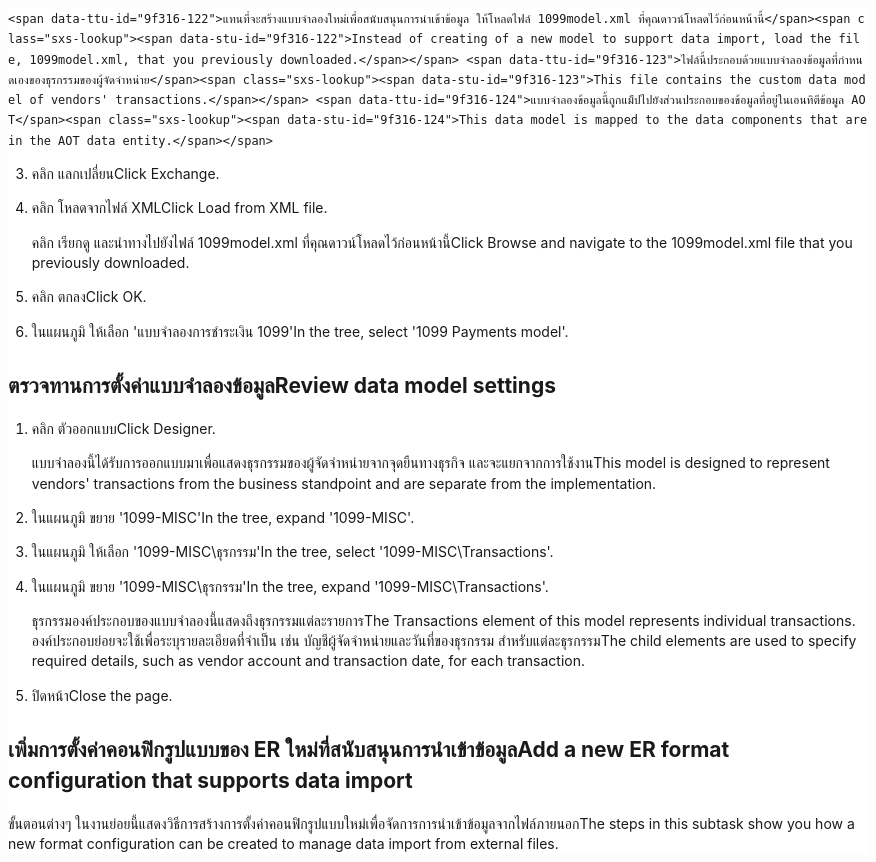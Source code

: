     <span data-ttu-id="9f316-122">แทนที่จะสร้างแบบจำลองใหม่เพื่อสนับสนุนการนำเข้าข้อมูล ให้โหลดไฟล์ 1099model.xml ที่คุณดาวน์โหลดไว้ก่อนหน้านี้</span><span class="sxs-lookup"><span data-stu-id="9f316-122">Instead of creating of a new model to support data import, load the file, 1099model.xml, that you previously downloaded.</span></span> <span data-ttu-id="9f316-123">ไฟล์นี้ประกอบด้วยแบบจำลองข้อมูลที่กำหนดเองของธุรกรรมของผู้จัดจำหน่าย</span><span class="sxs-lookup"><span data-stu-id="9f316-123">This file contains the custom data model of vendors' transactions.</span></span> <span data-ttu-id="9f316-124">แบบจำลองข้อมูลนี้ถูกแม็ปไปยังส่วนประกอบของข้อมูลที่อยู่ในเอนทิตีข้อมูล AOT</span><span class="sxs-lookup"><span data-stu-id="9f316-124">This data model is mapped to the data components that are in the AOT data entity.</span></span>   

3. <span data-ttu-id="9f316-125">คลิก แลกเปลี่ยน</span><span class="sxs-lookup"><span data-stu-id="9f316-125">Click Exchange.</span></span>
4. <span data-ttu-id="9f316-126">คลิก โหลดจากไฟล์ XML</span><span class="sxs-lookup"><span data-stu-id="9f316-126">Click Load from XML file.</span></span>

    <span data-ttu-id="9f316-127">คลิก เรียกดู และนำทางไปยังไฟล์ 1099model.xml ที่คุณดาวน์โหลดไว้ก่อนหน้านี้</span><span class="sxs-lookup"><span data-stu-id="9f316-127">Click Browse and navigate to the 1099model.xml file that you previously downloaded.</span></span>  

5. <span data-ttu-id="9f316-128">คลิก ตกลง</span><span class="sxs-lookup"><span data-stu-id="9f316-128">Click OK.</span></span>
6. <span data-ttu-id="9f316-129">ในแผนภูมิ ให้เลือก 'แบบจำลองการชำระเงิน 1099'</span><span class="sxs-lookup"><span data-stu-id="9f316-129">In the tree, select '1099 Payments model'.</span></span>

## <a name="review-data-model-settings"></a><span data-ttu-id="9f316-130">ตรวจทานการตั้งค่าแบบจำลองข้อมูล</span><span class="sxs-lookup"><span data-stu-id="9f316-130">Review data model settings</span></span>
1. <span data-ttu-id="9f316-131">คลิก ตัวออกแบบ</span><span class="sxs-lookup"><span data-stu-id="9f316-131">Click Designer.</span></span>

    <span data-ttu-id="9f316-132">แบบจำลองนี้ได้รับการออกแบบมาเพื่อแสดงธุรกรรมของผู้จัดจำหน่ายจากจุดยืนทางธุรกิจ และจะแยกจากการใช้งาน</span><span class="sxs-lookup"><span data-stu-id="9f316-132">This model is designed to represent vendors' transactions from the business standpoint and are separate from the implementation.</span></span>   

2. <span data-ttu-id="9f316-133">ในแผนภูมิ ขยาย '1099-MISC'</span><span class="sxs-lookup"><span data-stu-id="9f316-133">In the tree, expand '1099-MISC'.</span></span>
3. <span data-ttu-id="9f316-134">ในแผนภูมิ ให้เลือก '1099-MISC\ธุรกรรม'</span><span class="sxs-lookup"><span data-stu-id="9f316-134">In the tree, select '1099-MISC\Transactions'.</span></span>
4. <span data-ttu-id="9f316-135">ในแผนภูมิ ขยาย '1099-MISC\ธุรกรรม'</span><span class="sxs-lookup"><span data-stu-id="9f316-135">In the tree, expand '1099-MISC\Transactions'.</span></span>

    <span data-ttu-id="9f316-136">ธุรกรรมองค์ประกอบของแบบจำลองนี้แสดงถึงธุรกรรมแต่ละรายการ</span><span class="sxs-lookup"><span data-stu-id="9f316-136">The Transactions element of this model represents individual transactions.</span></span> <span data-ttu-id="9f316-137">องค์ประกอบย่อยจะใช้เพื่อระบุรายละเอียดที่จำเป็น เช่น บัญชีผู้จัดจำหน่ายและวันที่ของธุรกรรม สำหรับแต่ละธุรกรรม</span><span class="sxs-lookup"><span data-stu-id="9f316-137">The child elements are used to specify required details, such as vendor account and transaction date, for each transaction.</span></span>   

5. <span data-ttu-id="9f316-138">ปิดหน้า</span><span class="sxs-lookup"><span data-stu-id="9f316-138">Close the page.</span></span>

## <a name="add-a-new-er-format-configuration-that-supports-data-import"></a><span data-ttu-id="9f316-139">เพิ่มการตั้งค่าคอนฟิกรูปแบบของ ER ใหม่ที่สนับสนุนการนำเข้าข้อมูล</span><span class="sxs-lookup"><span data-stu-id="9f316-139">Add a new ER format configuration that supports data import</span></span>
<span data-ttu-id="9f316-140">ขั้นตอนต่างๆ ในงานย่อยนี้แสดงวิธีการสร้างการตั้งค่าคอนฟิกรูปแบบใหม่เพื่อจัดการการนำเข้าข้อมูลจากไฟล์ภายนอก</span><span class="sxs-lookup"><span data-stu-id="9f316-140">The steps in this subtask show you how a new format configuration can be created to manage data import from external files.</span></span>   